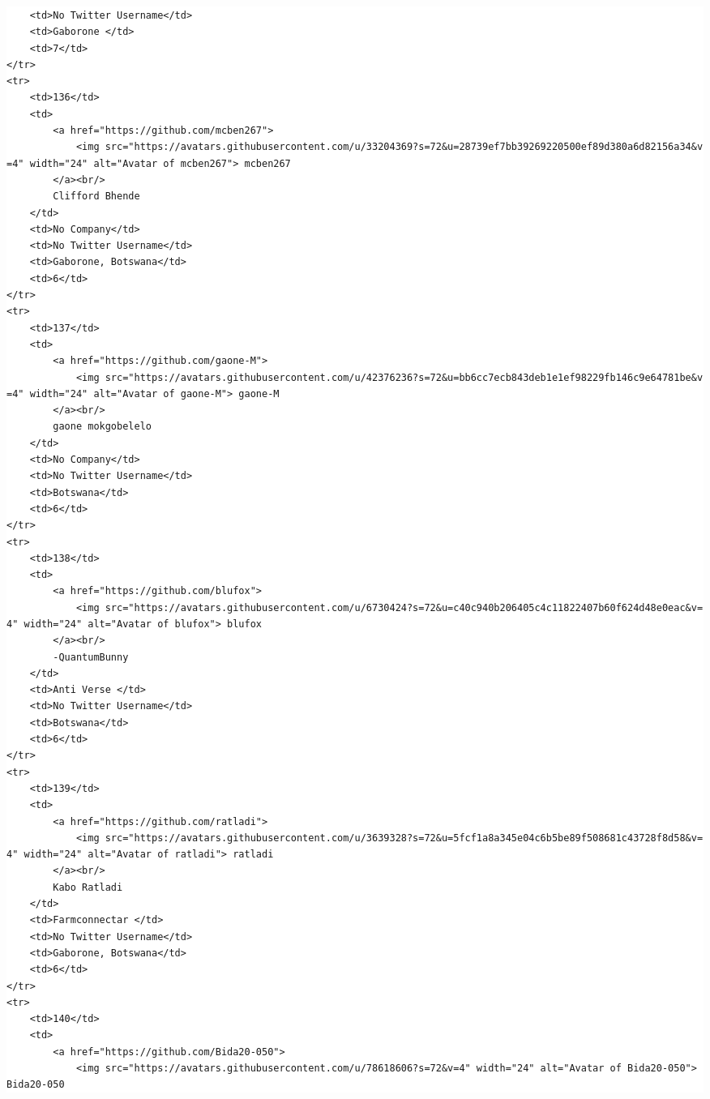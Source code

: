 		<td>No Twitter Username</td>
		<td>Gaborone </td>
		<td>7</td>
	</tr>
	<tr>
		<td>136</td>
		<td>
			<a href="https://github.com/mcben267">
				<img src="https://avatars.githubusercontent.com/u/33204369?s=72&u=28739ef7bb39269220500ef89d380a6d82156a34&v=4" width="24" alt="Avatar of mcben267"> mcben267
			</a><br/>
			Clifford Bhende
		</td>
		<td>No Company</td>
		<td>No Twitter Username</td>
		<td>Gaborone, Botswana</td>
		<td>6</td>
	</tr>
	<tr>
		<td>137</td>
		<td>
			<a href="https://github.com/gaone-M">
				<img src="https://avatars.githubusercontent.com/u/42376236?s=72&u=bb6cc7ecb843deb1e1ef98229fb146c9e64781be&v=4" width="24" alt="Avatar of gaone-M"> gaone-M
			</a><br/>
			gaone mokgobelelo
		</td>
		<td>No Company</td>
		<td>No Twitter Username</td>
		<td>Botswana</td>
		<td>6</td>
	</tr>
	<tr>
		<td>138</td>
		<td>
			<a href="https://github.com/blufox">
				<img src="https://avatars.githubusercontent.com/u/6730424?s=72&u=c40c940b206405c4c11822407b60f624d48e0eac&v=4" width="24" alt="Avatar of blufox"> blufox
			</a><br/>
			-QuantumBunny
		</td>
		<td>Anti Verse </td>
		<td>No Twitter Username</td>
		<td>Botswana</td>
		<td>6</td>
	</tr>
	<tr>
		<td>139</td>
		<td>
			<a href="https://github.com/ratladi">
				<img src="https://avatars.githubusercontent.com/u/3639328?s=72&u=5fcf1a8a345e04c6b5be89f508681c43728f8d58&v=4" width="24" alt="Avatar of ratladi"> ratladi
			</a><br/>
			Kabo Ratladi
		</td>
		<td>Farmconnectar </td>
		<td>No Twitter Username</td>
		<td>Gaborone, Botswana</td>
		<td>6</td>
	</tr>
	<tr>
		<td>140</td>
		<td>
			<a href="https://github.com/Bida20-050">
				<img src="https://avatars.githubusercontent.com/u/78618606?s=72&v=4" width="24" alt="Avatar of Bida20-050"> Bida20-050
